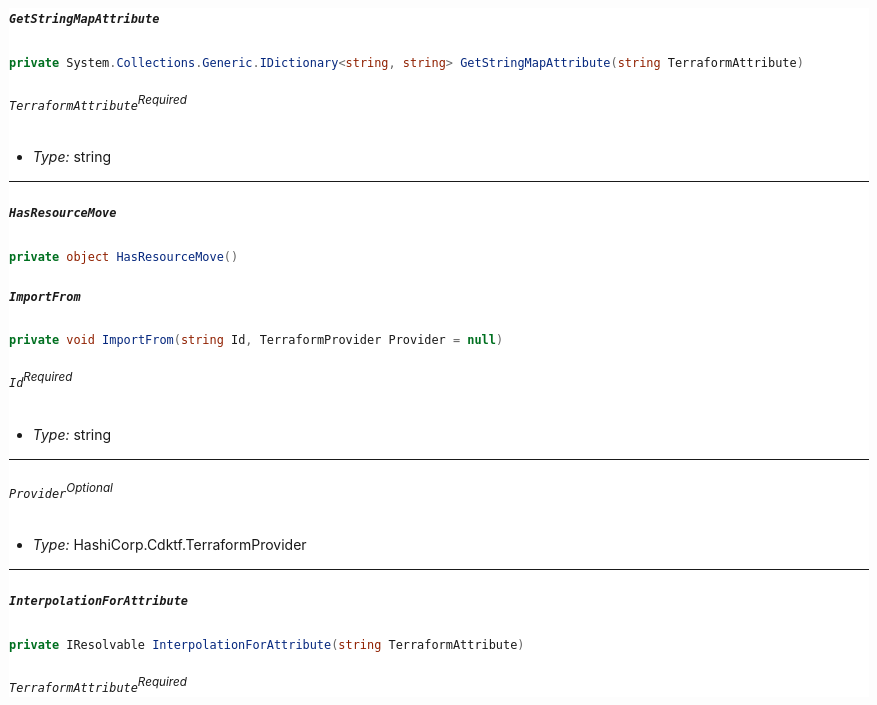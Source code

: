 ##### `GetStringMapAttribute` <a name="GetStringMapAttribute" id="@cdktf/provider-okta.templateSms.TemplateSms.getStringMapAttribute"></a>

```csharp
private System.Collections.Generic.IDictionary<string, string> GetStringMapAttribute(string TerraformAttribute)
```

###### `TerraformAttribute`<sup>Required</sup> <a name="TerraformAttribute" id="@cdktf/provider-okta.templateSms.TemplateSms.getStringMapAttribute.parameter.terraformAttribute"></a>

- *Type:* string

---

##### `HasResourceMove` <a name="HasResourceMove" id="@cdktf/provider-okta.templateSms.TemplateSms.hasResourceMove"></a>

```csharp
private object HasResourceMove()
```

##### `ImportFrom` <a name="ImportFrom" id="@cdktf/provider-okta.templateSms.TemplateSms.importFrom"></a>

```csharp
private void ImportFrom(string Id, TerraformProvider Provider = null)
```

###### `Id`<sup>Required</sup> <a name="Id" id="@cdktf/provider-okta.templateSms.TemplateSms.importFrom.parameter.id"></a>

- *Type:* string

---

###### `Provider`<sup>Optional</sup> <a name="Provider" id="@cdktf/provider-okta.templateSms.TemplateSms.importFrom.parameter.provider"></a>

- *Type:* HashiCorp.Cdktf.TerraformProvider

---

##### `InterpolationForAttribute` <a name="InterpolationForAttribute" id="@cdktf/provider-okta.templateSms.TemplateSms.interpolationForAttribute"></a>

```csharp
private IResolvable InterpolationForAttribute(string TerraformAttribute)
```

###### `TerraformAttribute`<sup>Required</sup> <a name="TerraformAttribute" id="@cdktf/provider-okta.templateSms.TemplateSms.interpolationForAttribute.parameter.terraformAttribute"></a>
